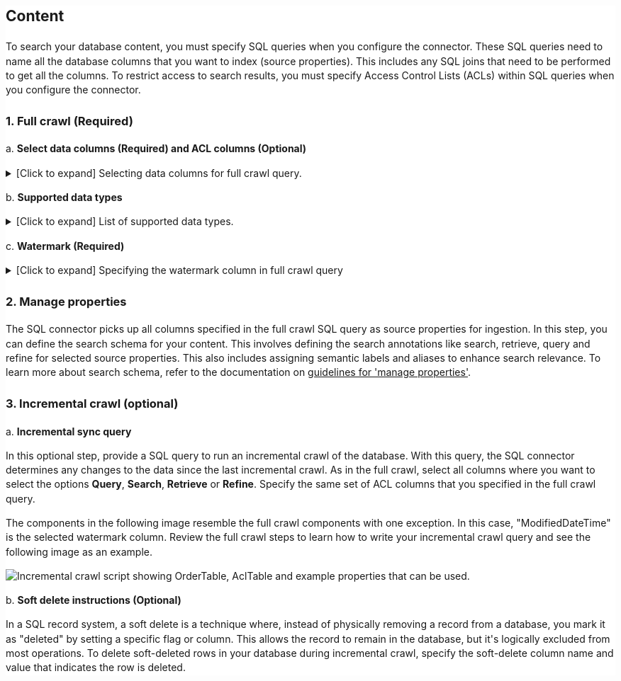 ## Content
To search your database content, you must specify SQL queries when you configure the connector. These SQL queries need to name all the database columns that you want to index (source properties). This includes any SQL joins that need to be performed to get all the columns. To restrict access to search results, you must specify Access Control Lists (ACLs) within SQL queries when you configure the connector.

### 1. Full crawl (Required)

a. **Select data columns (Required) and ACL columns (Optional)** <br>

<details><summary>[Click to expand] Selecting data columns for full crawl query.</summary></details>

b. **Supported data types** <br>

<details><summary>[Click to expand] List of supported data types.</summary></details>

c. **Watermark (Required)** <br>

<details><summary>[Click to expand] Specifying the watermark column in full crawl query</summary></details>

### 2. Manage properties

The SQL connector picks up all columns specified in the full crawl SQL query as source properties for ingestion. In this step, you can define the search schema for your content. This involves defining the search annotations like search, retrieve, query and refine for selected source properties. This also includes assigning semantic labels and aliases to enhance search relevance. To learn more about search schema, refer to the documentation on [guidelines for 'manage properties'](/MicrosoftSearch/configure-connector#guidelines-for-manage-properties).

### 3. Incremental crawl (optional)

a. **Incremental sync query** <br>

In this optional step, provide a SQL query to run an incremental crawl of the database. With this query, the SQL connector determines any changes to the data since the last incremental crawl. As in the full crawl, select all columns where you want to select the options **Query**, **Search**, **Retrieve** or **Refine**. Specify the same set of ACL columns that you specified in the full crawl query.

The components in the following image resemble the full crawl components with one exception. In this case, "ModifiedDateTime" is the selected watermark column. Review the full crawl steps to learn how to write your incremental crawl query and see the following image as an example.

![Incremental crawl script showing OrderTable, AclTable and example properties that can be used.](media/MSSQL-incrcrawl.png)

b. **Soft delete instructions (Optional)**

In a SQL record system, a soft delete is a technique where, instead of physically removing a record from a database, you mark it as "deleted" by setting a specific flag or column. This allows the record to remain in the database, but it's logically excluded from most operations. To delete soft-deleted rows in your database during incremental crawl, specify the soft-delete column name and value that indicates the row is deleted.
